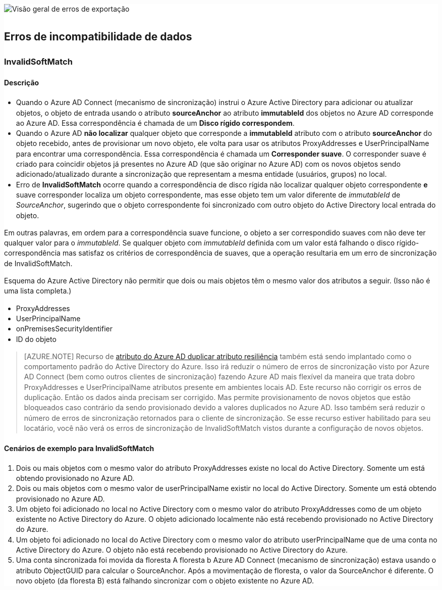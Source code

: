 ![Visão geral de erros de exportação](.\media\active-directory-aadconnect-troubleshoot-sync-errors\Export_Errors_Overview_01.png)

## <a name="data-mismatch-errors"></a>Erros de incompatibilidade de dados
### <a name="invalidsoftmatch"></a>InvalidSoftMatch
#### <a name="description"></a>Descrição
- Quando o Azure AD Connect \(mecanismo de sincronização\) instrui o Azure Active Directory para adicionar ou atualizar objetos, o objeto de entrada usando o atributo **sourceAnchor** ao atributo **immutableId** dos objetos no Azure AD corresponde ao Azure AD. Essa correspondência é chamada de um **Disco rígido correspondem**.
- Quando o Azure AD **não localizar** qualquer objeto que corresponde a **immutableId** atributo com o atributo **sourceAnchor** do objeto recebido, antes de provisionar um novo objeto, ele volta para usar os atributos ProxyAddresses e UserPrincipalName para encontrar uma correspondência. Essa correspondência é chamada um **Corresponder suave**. O corresponder suave é criado para coincidir objetos já presentes no Azure AD (que são originar no Azure AD) com os novos objetos sendo adicionado/atualizado durante a sincronização que representam a mesma entidade (usuários, grupos) no local.
- Erro de **InvalidSoftMatch** ocorre quando a correspondência de disco rígida não localizar qualquer objeto correspondente **e** suave corresponder localiza um objeto correspondente, mas esse objeto tem um valor diferente de *immutableId* de *SourceAnchor*, sugerindo que o objeto correspondente foi sincronizado com outro objeto do Active Directory local entrada do objeto.

Em outras palavras, em ordem para a correspondência suave funcione, o objeto a ser correspondido suaves com não deve ter qualquer valor para o *immutableId*. Se qualquer objeto com *immutableId* definida com um valor está falhando o disco rígido-correspondência mas satisfaz os critérios de correspondência de suaves, que a operação resultaria em um erro de sincronização de InvalidSoftMatch.

Esquema do Azure Active Directory não permitir que dois ou mais objetos têm o mesmo valor dos atributos a seguir. \(Isso não é uma lista completa.\)

- ProxyAddresses
- UserPrincipalName
- onPremisesSecurityIdentifier
- ID do objeto

>[AZURE.NOTE] Recurso de [atributo do Azure AD duplicar atributo resiliência](active-directory-aadconnectsyncservice-duplicate-attribute-resiliency.md) também está sendo implantado como o comportamento padrão do Active Directory do Azure.  Isso irá reduzir o número de erros de sincronização visto por Azure AD Connect (bem como outros clientes de sincronização) fazendo Azure AD mais flexível da maneira que trata dobro ProxyAddresses e UserPrincipalName atributos presente em ambientes locais AD. Este recurso não corrigir os erros de duplicação. Então os dados ainda precisam ser corrigido. Mas permite provisionamento de novos objetos que estão bloqueados caso contrário da sendo provisionado devido a valores duplicados no Azure AD. Isso também será reduzir o número de erros de sincronização retornados para o cliente de sincronização.
Se esse recurso estiver habilitado para seu locatário, você não verá os erros de sincronização de InvalidSoftMatch vistos durante a configuração de novos objetos.


#### <a name="example-scenarios-for-invalidsoftmatch"></a>Cenários de exemplo para InvalidSoftMatch
1. Dois ou mais objetos com o mesmo valor do atributo ProxyAddresses existe no local do Active Directory. Somente um está obtendo provisionado no Azure AD.
2. Dois ou mais objetos com o mesmo valor de userPrincipalName existir no local do Active Directory. Somente um está obtendo provisionado no Azure AD.
3. Um objeto foi adicionado no local no Active Directory com o mesmo valor do atributo ProxyAddresses como de um objeto existente no Active Directory do Azure. O objeto adicionado localmente não está recebendo provisionado no Active Directory do Azure.
4. Um objeto foi adicionado no local do Active Directory com o mesmo valor do atributo userPrincipalName que de uma conta no Active Directory do Azure. O objeto não está recebendo provisionado no Active Directory do Azure.
5. Uma conta sincronizada foi movida da floresta A floresta b Azure AD Connect (mecanismo de sincronização) estava usando o atributo ObjectGUID para calcular o SourceAnchor. Após a movimentação de floresta, o valor da SourceAnchor é diferente. O novo objeto (da floresta B) está falhando sincronizar com o objeto existente no Azure AD.